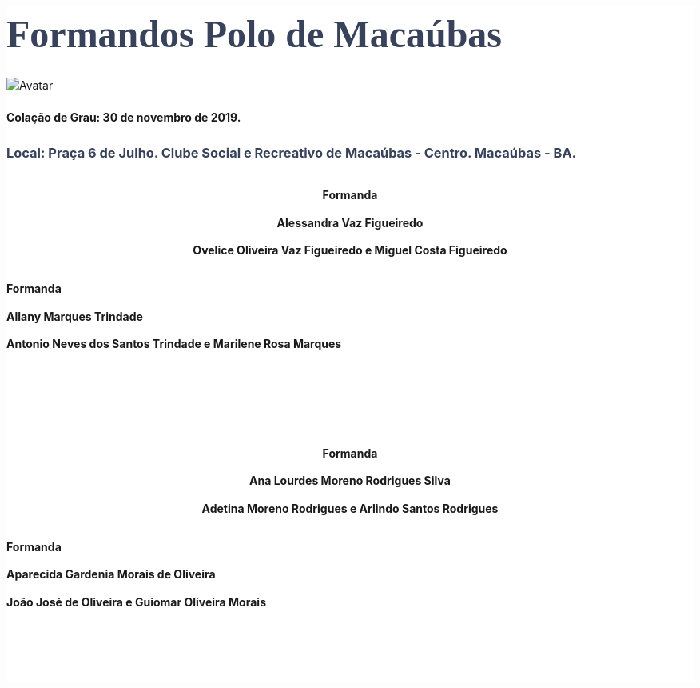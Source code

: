 
<h1 style="font-family:'Dancing Script', cursive; color:#38425B;"><font size="8"><strong>Formandos Polo de Macaúbas</strong></font></h1>

<div class="card">
<img src="../imagens/macaubas.png" alt="Avatar" style="width:100%">
</div>

<br> 
<div class="c"><strong>Colação de Grau: 30 de novembro de 2019.</strong></div>

<h3 style="color:#38425B;"><strong>Local: Praça 6 de Julho. Clube Social e Recreativo de Macaúbas - Centro. Macaúbas - BA. </strong></h3>

<div class="column">
    <div class="card2">
      <center> 
      <p><strong>Formanda</strong></p> 
      <div class="c"><strong>Alessandra Vaz Figueiredo</strong></div>
      <p><strong>Ovelice Oliveira Vaz Figueiredo e Miguel Costa Figueiredo</strong></p>
      </center>
    </div>
  </div>

  <div class="column">
    <div class="card2">
     <p><strong>Formanda</strong></p> 
        <div class="c"><strong>Allany Marques Trindade</strong></div>
        <p><strong>Antonio Neves dos Santos Trindade e Marilene Rosa Marques</strong></p>
    </div>
  </div>

<br>
<br> <p style="color:white;"> hhhhhhhhhhhh</p>

<div class="column">
    <div class="card2">
      <center> 
      <p><strong>Formanda</strong></p> 
      <div class="c"><strong>Ana Lourdes Moreno Rodrigues Silva</strong></div>
      <p><strong>Adetina Moreno Rodrigues e Arlindo Santos Rodrigues</strong></p>
      </center>
    </div>
  </div>

  <div class="column">
    <div class="card2">
     <p><strong>Formanda</strong></p> 
        <div class="c"><strong>Aparecida Gardenia Morais de Oliveira</strong></div>
        <p><strong>João José de Oliveira e Guiomar Oliveira Morais</strong></p>
    </div>
  </div>

<br>
<br> <p style="color:white;"> hhhhhhhhhhhh</p>
